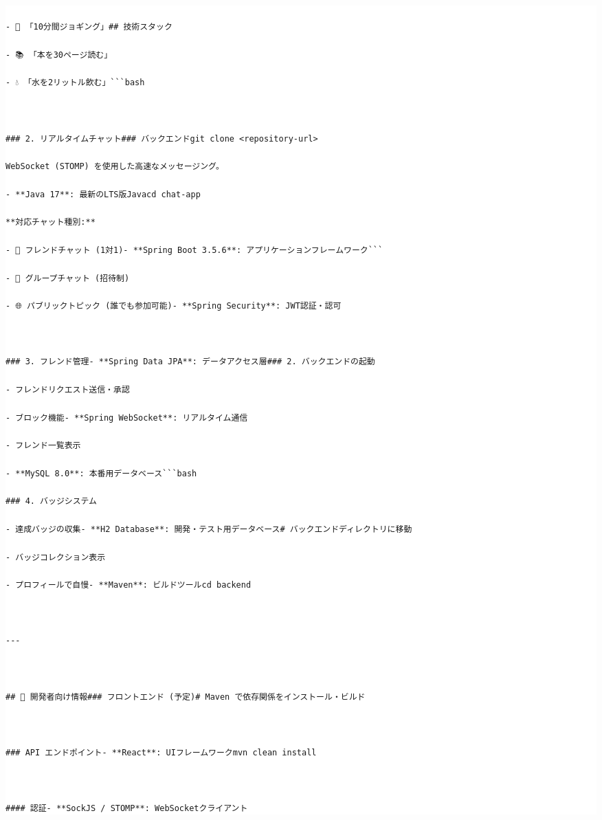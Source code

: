 ```sql3. **パブリックトピック**: 誰でも参加できるオープンな議論スペース

- 🏃 「10分間ジョギング」## 技術スタック

- 📚 「本を30ページ読む」

- 💧 「水を2リットル飲む」```bash



### 2. リアルタイムチャット### バックエンドgit clone <repository-url>

WebSocket (STOMP) を使用した高速なメッセージング。

- **Java 17**: 最新のLTS版Javacd chat-app

**対応チャット種別:**

- 👤 フレンドチャット (1対1)- **Spring Boot 3.5.6**: アプリケーションフレームワーク```

- 👥 グループチャット (招待制)

- 🌐 パブリックトピック (誰でも参加可能)- **Spring Security**: JWT認証・認可



### 3. フレンド管理- **Spring Data JPA**: データアクセス層### 2. バックエンドの起動

- フレンドリクエスト送信・承認

- ブロック機能- **Spring WebSocket**: リアルタイム通信

- フレンド一覧表示

- **MySQL 8.0**: 本番用データベース```bash

### 4. バッジシステム

- 達成バッジの収集- **H2 Database**: 開発・テスト用データベース# バックエンドディレクトリに移動

- バッジコレクション表示

- プロフィールで自慢- **Maven**: ビルドツールcd backend



---



## 🔧 開発者向け情報### フロントエンド (予定)# Maven で依存関係をインストール・ビルド



### API エンドポイント- **React**: UIフレームワークmvn clean install



#### 認証- **SockJS / STOMP**: WebSocketクライアント

```
